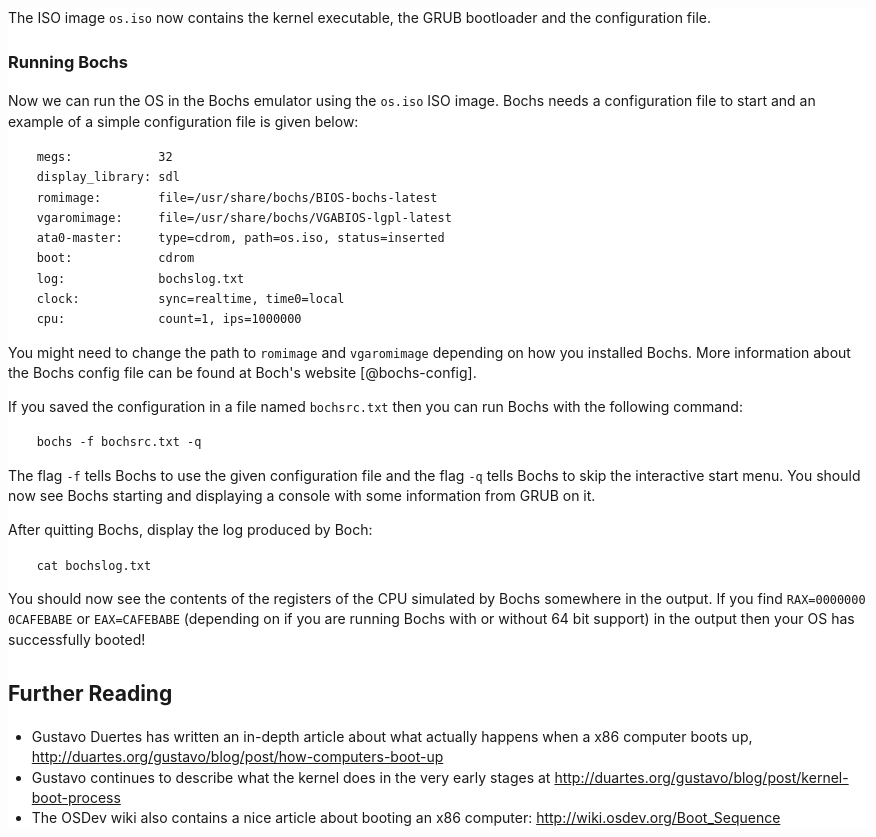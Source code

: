 The ISO image `os.iso` now contains the kernel executable, the GRUB
bootloader and the configuration file.

### Running Bochs
Now we can run the OS in the Bochs emulator using the `os.iso` ISO image.
Bochs needs a configuration file to start and an example of a simple
configuration file is given below:

~~~
    megs:            32
    display_library: sdl
    romimage:        file=/usr/share/bochs/BIOS-bochs-latest
    vgaromimage:     file=/usr/share/bochs/VGABIOS-lgpl-latest
    ata0-master:     type=cdrom, path=os.iso, status=inserted
    boot:            cdrom
    log:             bochslog.txt
    clock:           sync=realtime, time0=local
    cpu:             count=1, ips=1000000
~~~

You might need to change the path to `romimage` and `vgaromimage` depending on
how you installed Bochs. More information about the Bochs config file can be
found at Boch's website [@bochs-config].

If you saved the configuration in a file named `bochsrc.txt` then you can run
Bochs with the following command:

~~~
    bochs -f bochsrc.txt -q
~~~

The flag `-f` tells Bochs to use the given configuration file and the flag `-q`
tells Bochs to skip the interactive start menu. You should now see Bochs
starting and displaying a console with some information from GRUB on it.

After quitting Bochs, display the log produced by Boch:

~~~
    cat bochslog.txt
~~~

You should now see the contents of the registers of the CPU simulated by Bochs
somewhere in the output. If you find `RAX=00000000CAFEBABE` or `EAX=CAFEBABE`
(depending on if you are running Bochs with or without 64 bit support) in the
output then your OS has successfully booted!

## Further Reading
- Gustavo Duertes has written an in-depth article about what actually happens
  when a x86 computer boots up,
  <http://duartes.org/gustavo/blog/post/how-computers-boot-up>
- Gustavo continues to describe what the kernel does in the very early
  stages at <http://duartes.org/gustavo/blog/post/kernel-boot-process>
- The OSDev wiki also contains a nice article about booting an x86 computer:
  <http://wiki.osdev.org/Boot_Sequence>


[^1]: The bootloader must fit into the _master boot record_ (MBR) boot sector